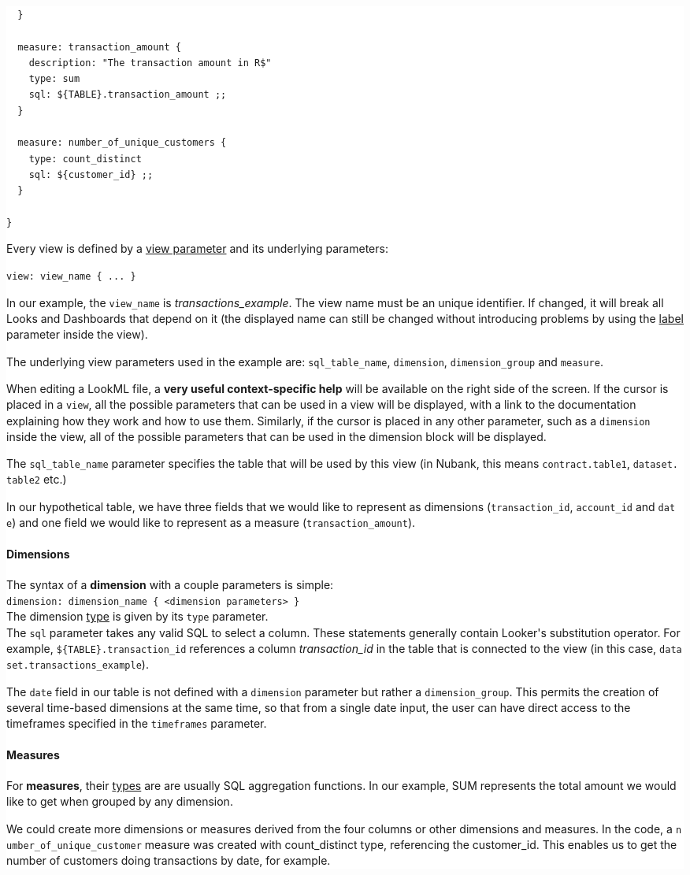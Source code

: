 ```
  }
    
  measure: transaction_amount {
    description: "The transaction amount in R$"
    type: sum
    sql: ${TABLE}.transaction_amount ;;
  }
  
  measure: number_of_unique_customers {
    type: count_distinct
    sql: ${customer_id} ;;
  }
  
}
```
Every view is defined by a [view parameter](https://docs.looker.com/reference/view-params/view?version=7.4&lookml=new) and its underlying parameters:
```
view: view_name { ... }
```
In our example, the `view_name` is *transactions_example*. The view name must be an unique identifier. If changed, it will break all Looks and Dashboards that depend on it (the displayed name can still be changed without introducing problems by using the [label](https://docs.looker.com/reference/view-params/label?version=7.4&lookml=new) parameter inside the view).

The underlying view parameters used in the example are: `sql_table_name`, `dimension`, `dimension_group` and `measure`.

When editing a LookML file, a **very useful context-specific help** will be available on the right side of the screen. If the cursor is placed in a `view`, all the possible parameters that can be used in a view will be displayed, with a link to the documentation explaining how they work and how to use them. Similarly, if the cursor is placed in any other parameter, such as a `dimension` inside the view, all of the possible parameters that can be used in the dimension block will be displayed.

The `sql_table_name` parameter specifies the table that will be used by this view (in Nubank, this means `contract.table1`, `dataset.table2` etc.)

In our hypothetical table, we have three fields that we would like to represent as dimensions (`transaction_id`, `account_id` and `date`) and one field we would like to represent as a measure (`transaction_amount`).

#### Dimensions
The syntax of a **dimension** with a couple parameters is simple:<br>
```dimension: dimension_name { <dimension parameters> }```<br>
The dimension [type](https://docs.looker.com/reference/field-reference/dimension-type-reference) is given by its `type` parameter.<br>
The `sql` parameter takes any valid SQL to select a column. These statements generally contain Looker's substitution operator. For example, `${TABLE}.transaction_id` references a column *transaction_id* in the table that is connected to the view (in this case, `dataset.transactions_example`).

The `date` field in our table is not defined with a `dimension` parameter but rather a `dimension_group`. This permits the creation of several time-based dimensions at the same time, so that from a single date input, the user can have direct access to the timeframes specified in the `timeframes` parameter.

#### Measures
For **measures**, their [types](https://docs.looker.com/reference/field-reference/measure-type-reference) are are usually SQL aggregation functions. In our example, SUM represents the total amount we would like to get when grouped by any dimension.

We could create more dimensions or measures derived from the four columns or other dimensions and measures. In the code, a `number_of_unique_customer` measure was created with count_distinct type, referencing the customer_id. This enables us to get the number of customers doing transactions by date, for example.<br>
```